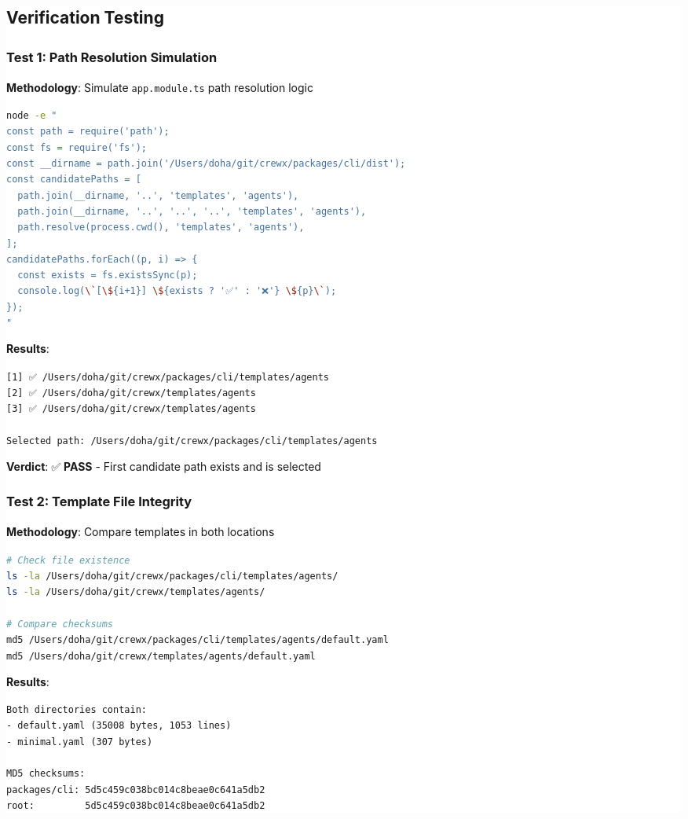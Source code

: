 ## Verification Testing

### Test 1: Path Resolution Simulation

**Methodology**: Simulate `app.module.ts` path resolution logic

```bash
node -e "
const path = require('path');
const fs = require('fs');
const __dirname = path.join('/Users/doha/git/crewx/packages/cli/dist');
const candidatePaths = [
  path.join(__dirname, '..', 'templates', 'agents'),
  path.join(__dirname, '..', '..', '..', 'templates', 'agents'),
  path.resolve(process.cwd(), 'templates', 'agents'),
];
candidatePaths.forEach((p, i) => {
  const exists = fs.existsSync(p);
  console.log(\`[\${i+1}] \${exists ? '✅' : '❌'} \${p}\`);
});
"
```

**Results**:
```
[1] ✅ /Users/doha/git/crewx/packages/cli/templates/agents
[2] ✅ /Users/doha/git/crewx/templates/agents
[3] ✅ /Users/doha/git/crewx/templates/agents

Selected path: /Users/doha/git/crewx/packages/cli/templates/agents
```

**Verdict**: ✅ **PASS** - First candidate path exists and is selected

### Test 2: Template File Integrity

**Methodology**: Compare templates in both locations

```bash
# Check file existence
ls -la /Users/doha/git/crewx/packages/cli/templates/agents/
ls -la /Users/doha/git/crewx/templates/agents/

# Compare checksums
md5 /Users/doha/git/crewx/packages/cli/templates/agents/default.yaml
md5 /Users/doha/git/crewx/templates/agents/default.yaml
```

**Results**:
```
Both directories contain:
- default.yaml (35008 bytes, 1053 lines)
- minimal.yaml (307 bytes)

MD5 checksums:
packages/cli: 5d5c459c038bc014c8beae0c641a5db2
root:         5d5c459c038bc014c8beae0c641a5db2
```
